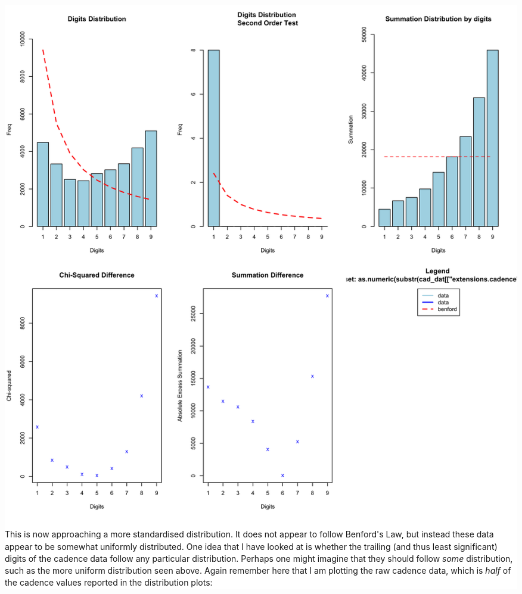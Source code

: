 ![plot of chunk benford_2digit](/figures/benford_2digit-1.png)
 
This is now approaching a more standardised distribution. It does not appear to follow Benford's Law, but instead these data appear to be somewhat uniformly distributed. One idea that I have looked at is whether the trailing (and thus least significant) digits of the cadence data follow any particular distribution. Perhaps one might imagine that they should follow *some* distribution, such as the more uniform distribution seen above. Again remember here that I am plotting the raw cadence data, which is *half* of the cadence values reported in the distribution plots: 
 